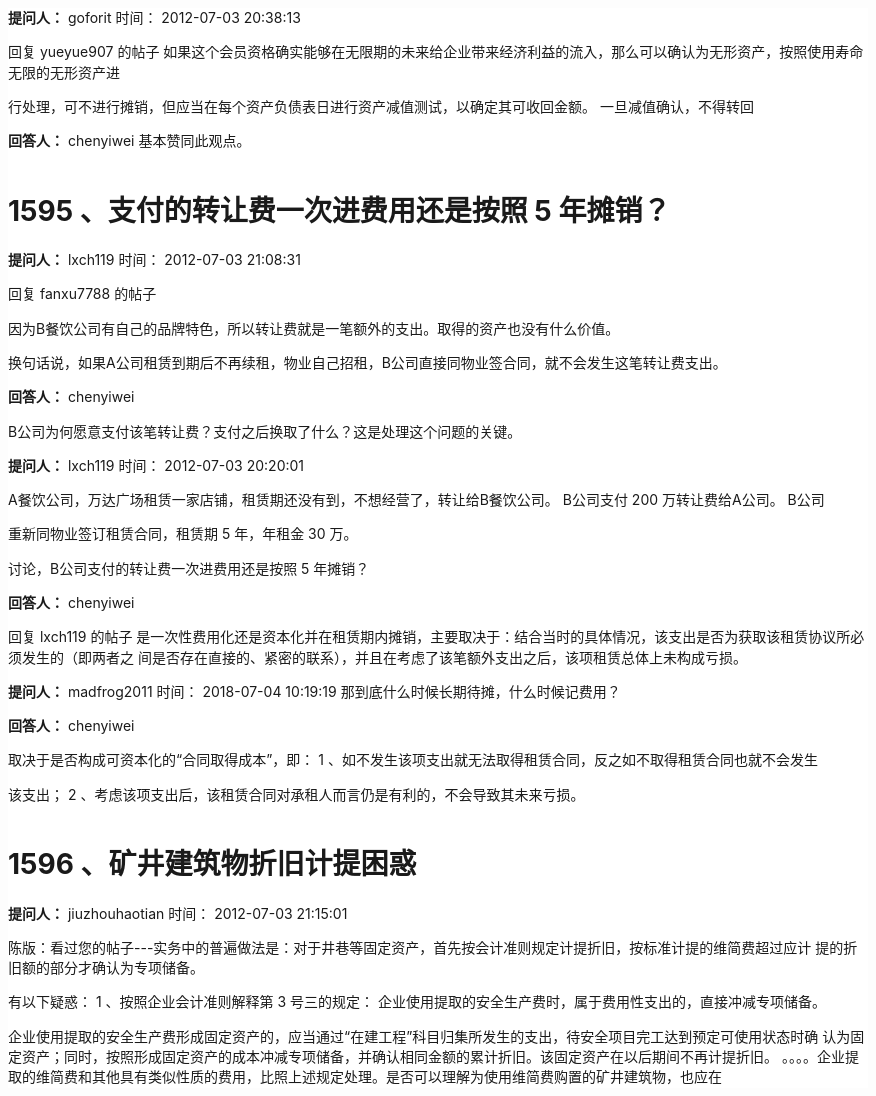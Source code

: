 **提问人：** goforit 时间： 2012-07-03 20:38:13

回复 yueyue907 的帖子
如果这个会员资格确实能够在无限期的未来给企业带来经济利益的流入，那么可以确认为无形资产，按照使用寿命无限的无形资产进

行处理，可不进行摊销，但应当在每个资产负债表日进行资产减值测试，以确定其可收回金额。 一旦减值确认，不得转回


**回答人：** chenyiwei
基本赞同此观点。

# 1595 、支付的转让费一次进费用还是按照 5 年摊销？

**提问人：** lxch119 时间： 2012-07-03 21:08:31

回复 fanxu7788 的帖子

因为B餐饮公司有自己的品牌特色，所以转让费就是一笔额外的支出。取得的资产也没有什么价值。

换句话说，如果A公司租赁到期后不再续租，物业自己招租，B公司直接同物业签合同，就不会发生这笔转让费支出。

**回答人：** chenyiwei

B公司为何愿意支付该笔转让费？支付之后换取了什么？这是处理这个问题的关键。

**提问人：** lxch119 时间： 2012-07-03 20:20:01

A餐饮公司，万达广场租赁一家店铺，租赁期还没有到，不想经营了，转让给B餐饮公司。 B公司支付 200 万转让费给A公司。 B公司

重新同物业签订租赁合同，租赁期 5 年，年租金 30 万。

讨论，B公司支付的转让费一次进费用还是按照 5 年摊销？

**回答人：** chenyiwei

回复 lxch119 的帖子
是一次性费用化还是资本化并在租赁期内摊销，主要取决于：结合当时的具体情况，该支出是否为获取该租赁协议所必须发生的（即两者之
间是否存在直接的、紧密的联系），并且在考虑了该笔额外支出之后，该项租赁总体上未构成亏损。

**提问人：** madfrog2011 时间： 2018-07-04 10:19:19
那到底什么时候长期待摊，什么时候记费用？

**回答人：** chenyiwei

取决于是否构成可资本化的“合同取得成本”，即： 1 、如不发生该项支出就无法取得租赁合同，反之如不取得租赁合同也就不会发生

该支出； 2 、考虑该项支出后，该租赁合同对承租人而言仍是有利的，不会导致其未来亏损。

# 1596 、矿井建筑物折旧计提困惑

**提问人：** jiuzhouhaotian 时间： 2012-07-03 21:15:01

陈版：看过您的帖子---实务中的普遍做法是：对于井巷等固定资产，首先按会计准则规定计提折旧，按标准计提的维简费超过应计
提的折旧额的部分才确认为专项储备。

有以下疑惑： 1 、按照企业会计准则解释第 3 号三的规定： 企业使用提取的安全生产费时，属于费用性支出的，直接冲减专项储备。

企业使用提取的安全生产费形成固定资产的，应当通过“在建工程”科目归集所发生的支出，待安全项目完工达到预定可使用状态时确
认为固定资产；同时，按照形成固定资产的成本冲减专项储备，并确认相同金额的累计折旧。该固定资产在以后期间不再计提折旧。
。。。。企业提取的维简费和其他具有类似性质的费用，比照上述规定处理。是否可以理解为使用维简费购置的矿井建筑物，也应在
